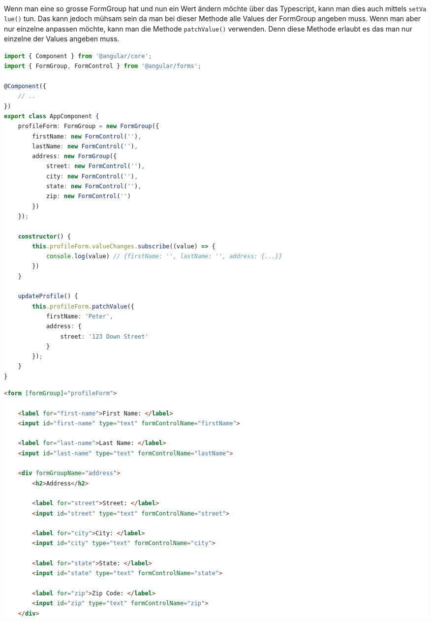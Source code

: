 Wenn man eine so grosse FormGroup hat und nun ein Wert ändern möchte über das Typescript, kann man dies auch mittels `setValue()` tun. Das kann jedoch mühsam sein da man bei dieser Methode alle Values der FormGroup angeben muss. Wenn man aber nur einzelne anpassen möchte, kann man die Methode `patchValue()` verwenden.
Denn diese Methode erlaubt es das man nur einzelne der Values angeben muss.

```typescript
import { Component } from '@angular/core';
import { FormGroup, FormControl } from '@angular/forms';

@Component({
    // ..
})
export class AppComponent {
    profileForm: FormGroup = new FormGroup({
        firstName: new FormControl(''),
        lastName: new FormControl(''),
        address: new FormGroup({
            street: new FormControl(''),
            city: new FormControl(''),
            state: new FormControl(''),
            zip: new FormControl('')
        })
    });

    constructor() {
        this.profileForm.valueChanges.subscribe((value) => {
            console.log(value) // {firstName: '', lastName: '', address: {...}}
        })
    }

    updateProfile() {
        this.profileForm.patchValue({
            firstName: 'Peter',
            address: {
                street: '123 Down Street'
            }
        });
    }
}
```
```html
<form [formGroup]="profileForm">

    <label for="first-name">First Name: </label>
    <input id="first-name" type="text" formControlName="firstName">

    <label for="last-name">Last Name: </label>
    <input id="last-name" type="text" formControlName="lastName">

    <div formGroupName="address">
        <h2>Address</h2>

        <label for="street">Street: </label>
        <input id="street" type="text" formControlName="street">

        <label for="city">City: </label>
        <input id="city" type="text" formControlName="city">

        <label for="state">State: </label>
        <input id="state" type="text" formControlName="state">

        <label for="zip">Zip Code: </label>
        <input id="zip" type="text" formControlName="zip">
    </div>
```